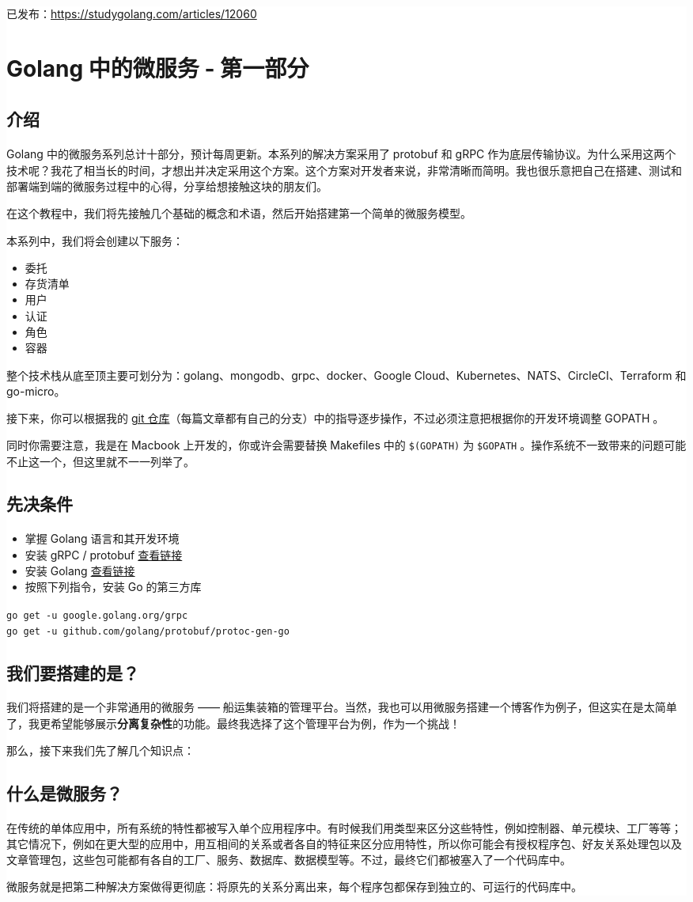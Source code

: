 已发布：https://studygolang.com/articles/12060

# Golang 中的微服务 - 第一部分

## 介绍

Golang 中的微服务系列总计十部分，预计每周更新。本系列的解决方案采用了 protobuf 和 gRPC 作为底层传输协议。为什么采用这两个技术呢？我花了相当长的时间，才想出并决定采用这个方案。这个方案对开发者来说，非常清晰而简明。我也很乐意把自己在搭建、测试和部署端到端的微服务过程中的心得，分享给想接触这块的朋友们。

在这个教程中，我们将先接触几个基础的概念和术语，然后开始搭建第一个简单的微服务模型。

本系列中，我们将会创建以下服务：

- 委托
- 存货清单
- 用户
- 认证
- 角色
- 容器

整个技术栈从底至顶主要可划分为：golang、mongodb、grpc、docker、Google Cloud、Kubernetes、NATS、CircleCI、Terraform 和 go-micro。

接下来，你可以根据我的 [git 仓库](https://github.com/EwanValentine/shippy)（每篇文章都有自己的分支）中的指导逐步操作，不过必须注意把根据你的开发环境调整 GOPATH 。

同时你需要注意，我是在 Macbook 上开发的，你或许会需要替换 Makefiles 中的 `$(GOPATH)` 为 `$GOPATH` 。操作系统不一致带来的问题可能不止这一个，但这里就不一一列举了。

## 先决条件

- 掌握 Golang 语言和其开发环境
- 安装 gRPC / protobuf [查看链接](https://grpc.io/docs/quickstart/go.html)
- 安装 Golang [查看链接](https://golang.org/doc/install)
- 按照下列指令，安装 Go 的第三方库

```
go get -u google.golang.org/grpc
go get -u github.com/golang/protobuf/protoc-gen-go
```

## 我们要搭建的是？

我们将搭建的是一个非常通用的微服务 —— 船运集装箱的管理平台。当然，我也可以用微服务搭建一个博客作为例子，但这实在是太简单了，我更希望能够展示**分离复杂性**的功能。最终我选择了这个管理平台为例，作为一个挑战！

那么，接下来我们先了解几个知识点：

## 什么是微服务？

在传统的单体应用中，所有系统的特性都被写入单个应用程序中。有时候我们用类型来区分这些特性，例如控制器、单元模块、工厂等等；其它情况下，例如在更大型的应用中，用互相间的关系或者各自的特征来区分应用特性，所以你可能会有授权程序包、好友关系处理包以及文章管理包，这些包可能都有各自的工厂、服务、数据库、数据模型等。不过，最终它们都被塞入了一个代码库中。

微服务就是把第二种解决方案做得更彻底：将原先的关系分离出来，每个程序包都保存到独立的、可运行的代码库中。
